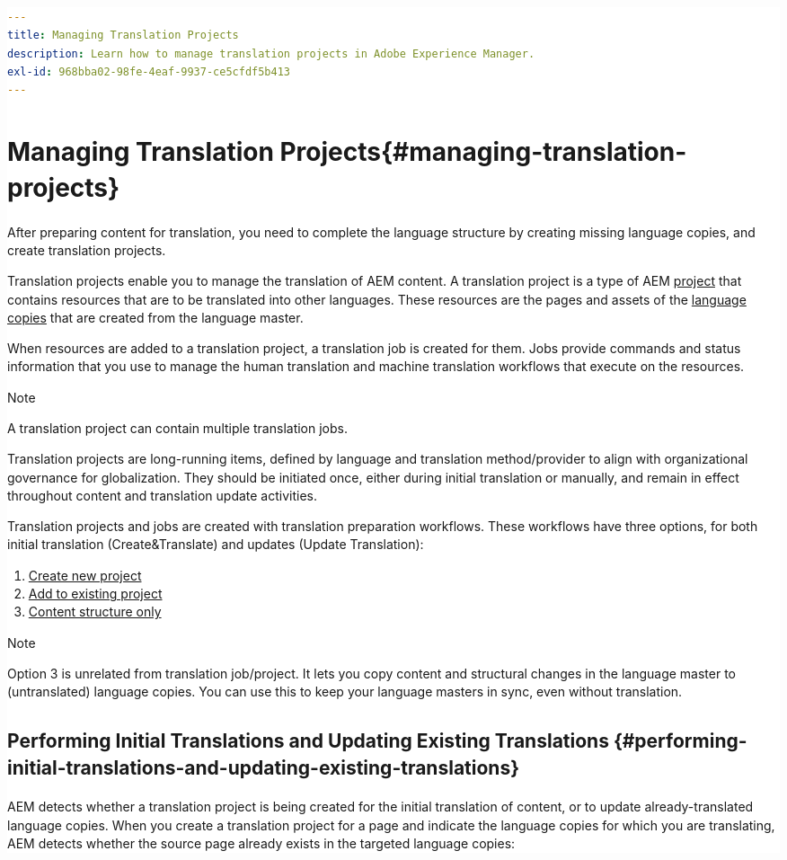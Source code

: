 ```yaml
---
title: Managing Translation Projects
description: Learn how to manage translation projects in Adobe Experience Manager.
exl-id: 968bba02-98fe-4eaf-9937-ce5cfdf5b413
---
```

# Managing Translation Projects{#managing-translation-projects}

After preparing content for translation, you need to complete the language structure by creating missing language copies, and create translation projects.

Translation projects enable you to manage the translation of AEM content. A translation project is a type of AEM [project](/help/sites-authoring/projects.md) that contains resources that are to be translated into other languages. These resources are the pages and assets of the [language copies](/help/sites-administering/tc-prep.md) that are created from the language master.

When resources are added to a translation project, a translation job is created for them. Jobs provide commands and status information that you use to manage the human translation and machine translation workflows that execute on the resources.

>[!NOTE]
>
>A translation project can contain multiple translation jobs.

Translation projects are long-running items, defined by language and translation method/provider to align with organizational governance for globalization. They should be initiated once, either during initial translation or manually, and remain in effect throughout content and translation update activities.

Translation projects and jobs are created with translation preparation workflows. These workflows have three options, for both initial translation (Create&Translate) and updates (Update Translation):

1. [Create new project](#creating-translation-projects-using-the-references-panel)
1. [Add to existing project](#adding-pages-to-a-translation-project)
1. [Content structure only](#creating-the-structure-of-a-language-copy)

>[!NOTE]
>
>Option 3 is unrelated from translation job/project. It lets you copy content and structural changes in the language master to (untranslated) language copies. You can use this to keep your language masters in sync, even without translation.

## Performing Initial Translations and Updating Existing Translations {#performing-initial-translations-and-updating-existing-translations}

AEM detects whether a translation project is being created for the initial translation of content, or to update already-translated language copies. When you create a translation project for a page and indicate the language copies for which you are translating, AEM detects whether the source page already exists in the targeted language copies:
